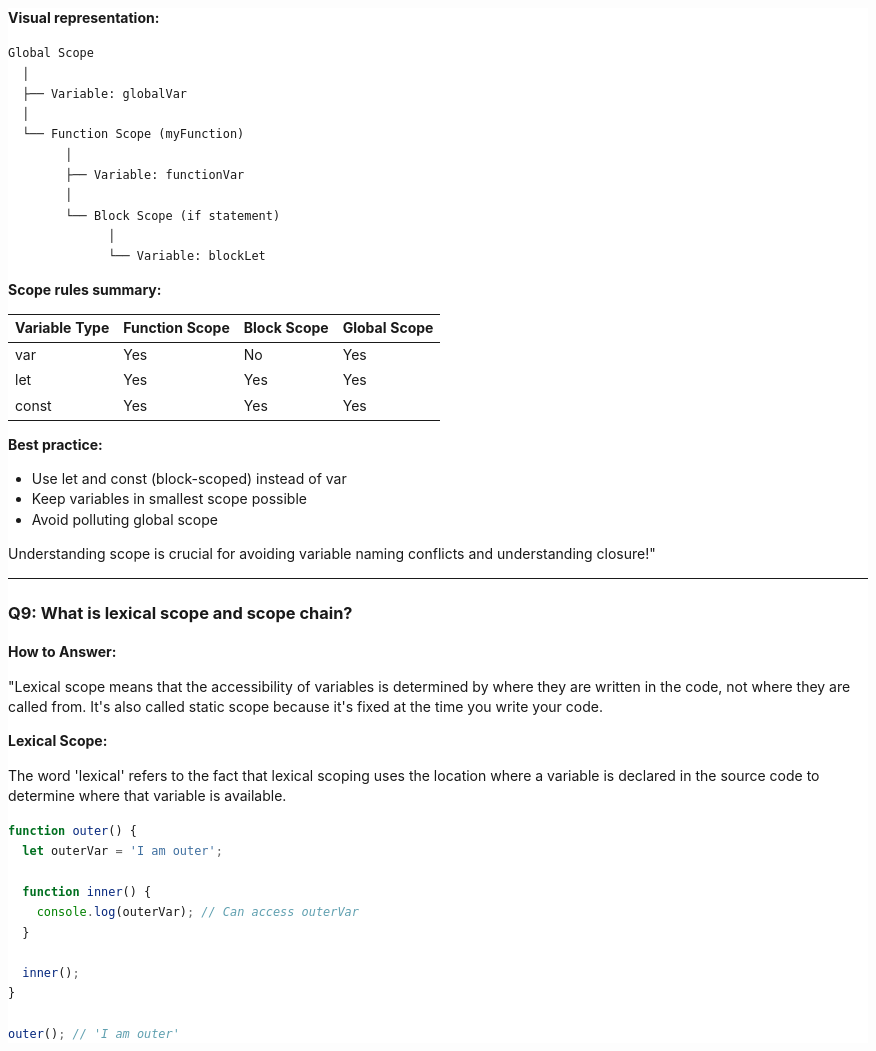 **Visual representation:**

```
Global Scope
  │
  ├── Variable: globalVar
  │
  └── Function Scope (myFunction)
        │
        ├── Variable: functionVar
        │
        └── Block Scope (if statement)
              │
              └── Variable: blockLet
```

**Scope rules summary:**

| Variable Type | Function Scope | Block Scope | Global Scope |
|--------------|----------------|-------------|--------------|
| var | Yes | No | Yes |
| let | Yes | Yes | Yes |
| const | Yes | Yes | Yes |

**Best practice:**
- Use let and const (block-scoped) instead of var
- Keep variables in smallest scope possible
- Avoid polluting global scope

Understanding scope is crucial for avoiding variable naming conflicts and understanding closure!"

---

### Q9: What is lexical scope and scope chain?

**How to Answer:**

"Lexical scope means that the accessibility of variables is determined by where they are written in the code, not where they are called from. It's also called static scope because it's fixed at the time you write your code.

**Lexical Scope:**

The word 'lexical' refers to the fact that lexical scoping uses the location where a variable is declared in the source code to determine where that variable is available.

```javascript
function outer() {
  let outerVar = 'I am outer';
  
  function inner() {
    console.log(outerVar); // Can access outerVar
  }
  
  inner();
}

outer(); // 'I am outer'
```
